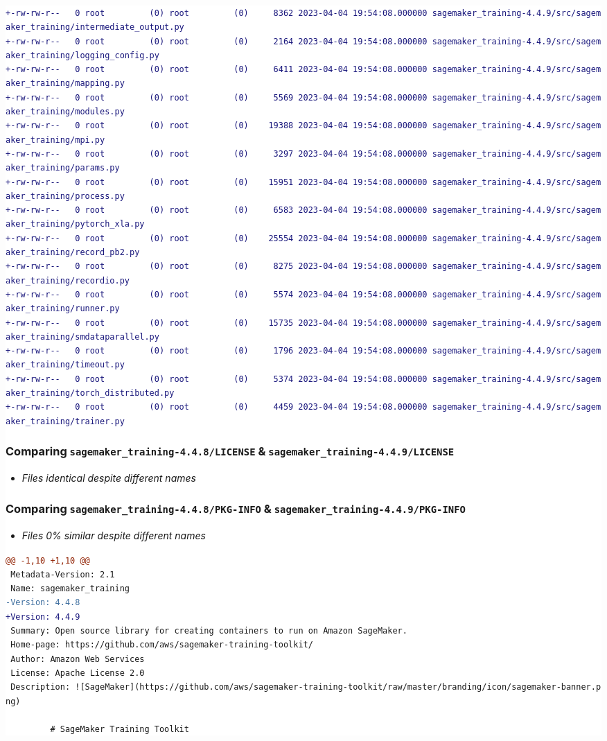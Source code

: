 ```diff
+-rw-rw-r--   0 root         (0) root         (0)     8362 2023-04-04 19:54:08.000000 sagemaker_training-4.4.9/src/sagemaker_training/intermediate_output.py
+-rw-rw-r--   0 root         (0) root         (0)     2164 2023-04-04 19:54:08.000000 sagemaker_training-4.4.9/src/sagemaker_training/logging_config.py
+-rw-rw-r--   0 root         (0) root         (0)     6411 2023-04-04 19:54:08.000000 sagemaker_training-4.4.9/src/sagemaker_training/mapping.py
+-rw-rw-r--   0 root         (0) root         (0)     5569 2023-04-04 19:54:08.000000 sagemaker_training-4.4.9/src/sagemaker_training/modules.py
+-rw-rw-r--   0 root         (0) root         (0)    19388 2023-04-04 19:54:08.000000 sagemaker_training-4.4.9/src/sagemaker_training/mpi.py
+-rw-rw-r--   0 root         (0) root         (0)     3297 2023-04-04 19:54:08.000000 sagemaker_training-4.4.9/src/sagemaker_training/params.py
+-rw-rw-r--   0 root         (0) root         (0)    15951 2023-04-04 19:54:08.000000 sagemaker_training-4.4.9/src/sagemaker_training/process.py
+-rw-rw-r--   0 root         (0) root         (0)     6583 2023-04-04 19:54:08.000000 sagemaker_training-4.4.9/src/sagemaker_training/pytorch_xla.py
+-rw-rw-r--   0 root         (0) root         (0)    25554 2023-04-04 19:54:08.000000 sagemaker_training-4.4.9/src/sagemaker_training/record_pb2.py
+-rw-rw-r--   0 root         (0) root         (0)     8275 2023-04-04 19:54:08.000000 sagemaker_training-4.4.9/src/sagemaker_training/recordio.py
+-rw-rw-r--   0 root         (0) root         (0)     5574 2023-04-04 19:54:08.000000 sagemaker_training-4.4.9/src/sagemaker_training/runner.py
+-rw-rw-r--   0 root         (0) root         (0)    15735 2023-04-04 19:54:08.000000 sagemaker_training-4.4.9/src/sagemaker_training/smdataparallel.py
+-rw-rw-r--   0 root         (0) root         (0)     1796 2023-04-04 19:54:08.000000 sagemaker_training-4.4.9/src/sagemaker_training/timeout.py
+-rw-rw-r--   0 root         (0) root         (0)     5374 2023-04-04 19:54:08.000000 sagemaker_training-4.4.9/src/sagemaker_training/torch_distributed.py
+-rw-rw-r--   0 root         (0) root         (0)     4459 2023-04-04 19:54:08.000000 sagemaker_training-4.4.9/src/sagemaker_training/trainer.py
```

### Comparing `sagemaker_training-4.4.8/LICENSE` & `sagemaker_training-4.4.9/LICENSE`

 * *Files identical despite different names*

### Comparing `sagemaker_training-4.4.8/PKG-INFO` & `sagemaker_training-4.4.9/PKG-INFO`

 * *Files 0% similar despite different names*

```diff
@@ -1,10 +1,10 @@
 Metadata-Version: 2.1
 Name: sagemaker_training
-Version: 4.4.8
+Version: 4.4.9
 Summary: Open source library for creating containers to run on Amazon SageMaker.
 Home-page: https://github.com/aws/sagemaker-training-toolkit/
 Author: Amazon Web Services
 License: Apache License 2.0
 Description: ![SageMaker](https://github.com/aws/sagemaker-training-toolkit/raw/master/branding/icon/sagemaker-banner.png)
         
         # SageMaker Training Toolkit
```
